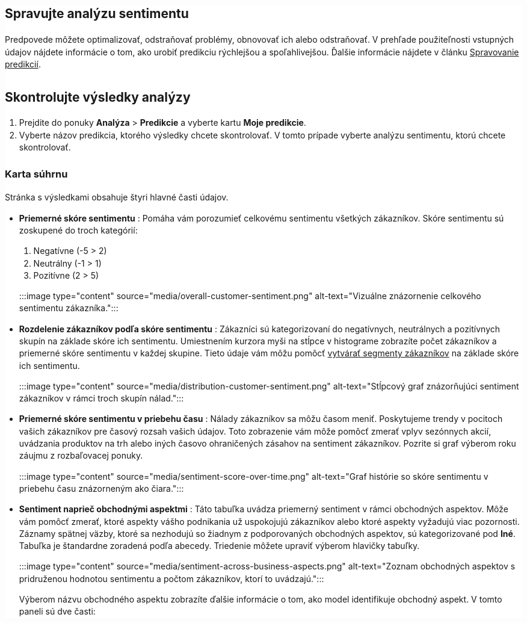 ## <a name="manage-sentiment-analysis"></a>Spravujte analýzu sentimentu

Predpovede môžete optimalizovať, odstraňovať problémy, obnovovať ich alebo odstraňovať. V prehľade použiteľnosti vstupných údajov nájdete informácie o tom, ako urobiť predikciu rýchlejšou a spoľahlivejšou. Ďalšie informácie nájdete v článku [Spravovanie predikcií](manage-predictions.md).

## <a name="review-analysis-results"></a>Skontrolujte výsledky analýzy
 
1. Prejdite do ponuky **Analýza** > **Predikcie** a vyberte kartu **Moje predikcie**. 
1. Vyberte názov predikcia, ktorého výsledky chcete skontrolovať. V tomto prípade vyberte analýzu sentimentu, ktorú chcete skontrolovať. 

### <a name="summary-tab"></a>Karta súhrnu

Stránka s výsledkami obsahuje štyri hlavné časti údajov. 

- **Priemerné skóre sentimentu** : Pomáha vám porozumieť celkovému sentimentu všetkých zákazníkov. Skóre sentimentu sú zoskupené do troch kategórií: 
  1.    Negatívne (-5 > 2)
  2.    Neutrálny (-1 > 1)
  3.    Pozitívne (2 > 5) 
  
  :::image type="content" source="media/overall-customer-sentiment.png" alt-text="Vizuálne znázornenie celkového sentimentu zákazníka.":::

- **Rozdelenie zákazníkov podľa skóre sentimentu** : Zákazníci sú kategorizovaní do negatívnych, neutrálnych a pozitívnych skupín na základe skóre ich sentimentu. Umiestnením kurzora myši na stĺpce v histograme zobrazíte počet zákazníkov a priemerné skóre sentimentu v každej skupine. Tieto údaje vám môžu pomôcť [vytvárať segmenty zákazníkov](segments.md) na základe skóre ich sentimentu.  

  :::image type="content" source="media/distribution-customer-sentiment.png" alt-text="Stĺpcový graf znázorňujúci sentiment zákazníkov v rámci troch skupín nálad.":::

- **Priemerné skóre sentimentu v priebehu času** : Nálady zákazníkov sa môžu časom meniť. Poskytujeme trendy v pocitoch vašich zákazníkov pre časový rozsah vašich údajov. Toto zobrazenie vám môže pomôcť zmerať vplyv sezónnych akcií, uvádzania produktov na trh alebo iných časovo ohraničených zásahov na sentiment zákazníkov. Pozrite si graf výberom roku záujmu z rozbaľovacej ponuky. 

  :::image type="content" source="media/sentiment-score-over-time.png" alt-text="Graf histórie so skóre sentimentu v priebehu času znázorneným ako čiara.":::
 
- **Sentiment naprieč obchodnými aspektmi** : Táto tabuľka uvádza priemerný sentiment v rámci obchodných aspektov. Môže vám pomôcť zmerať, ktoré aspekty vášho podnikania už uspokojujú zákazníkov alebo ktoré aspekty vyžadujú viac pozornosti. Záznamy spätnej väzby, ktoré sa nezhodujú so žiadnym z podporovaných obchodných aspektov, sú kategorizované pod **Iné**. Tabuľka je štandardne zoradená podľa abecedy. Triedenie môžete upraviť výberom hlavičky tabuľky.

  :::image type="content" source="media/sentiment-across-business-aspects.png" alt-text="Zoznam obchodných aspektov s pridruženou hodnotou sentimentu a počtom zákazníkov, ktorí to uvádzajú.":::
 
  Výberom názvu obchodného aspektu zobrazíte ďalšie informácie o tom, ako model identifikuje obchodný aspekt. V tomto paneli sú dve časti: 
